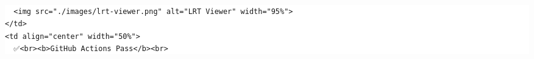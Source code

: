       <img src="./images/lrt-viewer.png" alt="LRT Viewer" width="95%">
    </td>
    <td align="center" width="50%">
      ✅<br><b>GitHub Actions Pass</b><br>